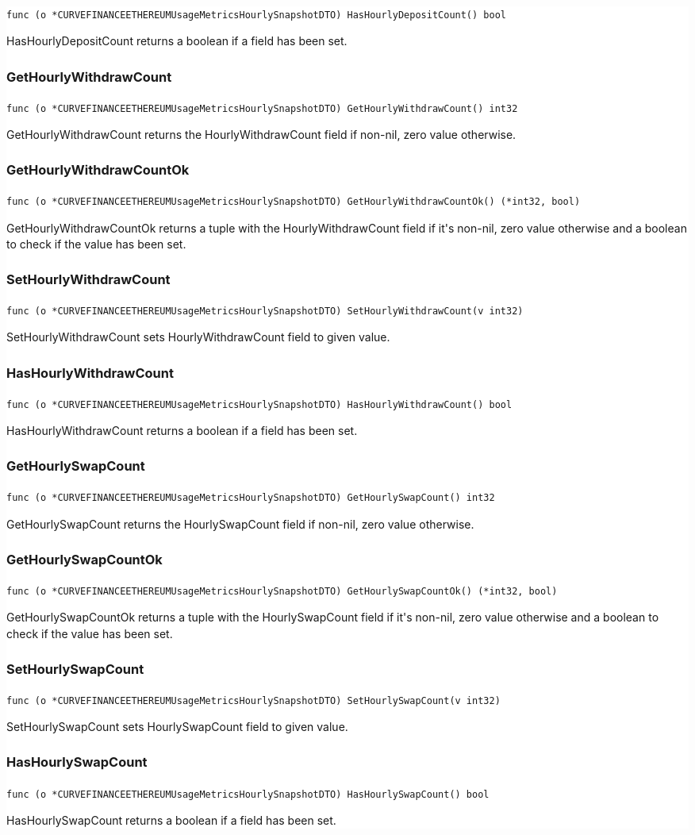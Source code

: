 `func (o *CURVEFINANCEETHEREUMUsageMetricsHourlySnapshotDTO) HasHourlyDepositCount() bool`

HasHourlyDepositCount returns a boolean if a field has been set.

### GetHourlyWithdrawCount

`func (o *CURVEFINANCEETHEREUMUsageMetricsHourlySnapshotDTO) GetHourlyWithdrawCount() int32`

GetHourlyWithdrawCount returns the HourlyWithdrawCount field if non-nil, zero value otherwise.

### GetHourlyWithdrawCountOk

`func (o *CURVEFINANCEETHEREUMUsageMetricsHourlySnapshotDTO) GetHourlyWithdrawCountOk() (*int32, bool)`

GetHourlyWithdrawCountOk returns a tuple with the HourlyWithdrawCount field if it's non-nil, zero value otherwise
and a boolean to check if the value has been set.

### SetHourlyWithdrawCount

`func (o *CURVEFINANCEETHEREUMUsageMetricsHourlySnapshotDTO) SetHourlyWithdrawCount(v int32)`

SetHourlyWithdrawCount sets HourlyWithdrawCount field to given value.

### HasHourlyWithdrawCount

`func (o *CURVEFINANCEETHEREUMUsageMetricsHourlySnapshotDTO) HasHourlyWithdrawCount() bool`

HasHourlyWithdrawCount returns a boolean if a field has been set.

### GetHourlySwapCount

`func (o *CURVEFINANCEETHEREUMUsageMetricsHourlySnapshotDTO) GetHourlySwapCount() int32`

GetHourlySwapCount returns the HourlySwapCount field if non-nil, zero value otherwise.

### GetHourlySwapCountOk

`func (o *CURVEFINANCEETHEREUMUsageMetricsHourlySnapshotDTO) GetHourlySwapCountOk() (*int32, bool)`

GetHourlySwapCountOk returns a tuple with the HourlySwapCount field if it's non-nil, zero value otherwise
and a boolean to check if the value has been set.

### SetHourlySwapCount

`func (o *CURVEFINANCEETHEREUMUsageMetricsHourlySnapshotDTO) SetHourlySwapCount(v int32)`

SetHourlySwapCount sets HourlySwapCount field to given value.

### HasHourlySwapCount

`func (o *CURVEFINANCEETHEREUMUsageMetricsHourlySnapshotDTO) HasHourlySwapCount() bool`

HasHourlySwapCount returns a boolean if a field has been set.
